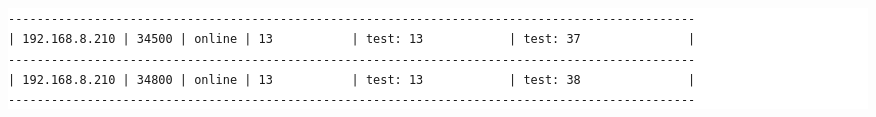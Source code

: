 ```ngql
------------------------------------------------------------------------------------------------
| 192.168.8.210 | 34500 | online | 13           | test: 13            | test: 37               |
------------------------------------------------------------------------------------------------
| 192.168.8.210 | 34800 | online | 13           | test: 13            | test: 38               |
------------------------------------------------------------------------------------------------
```
